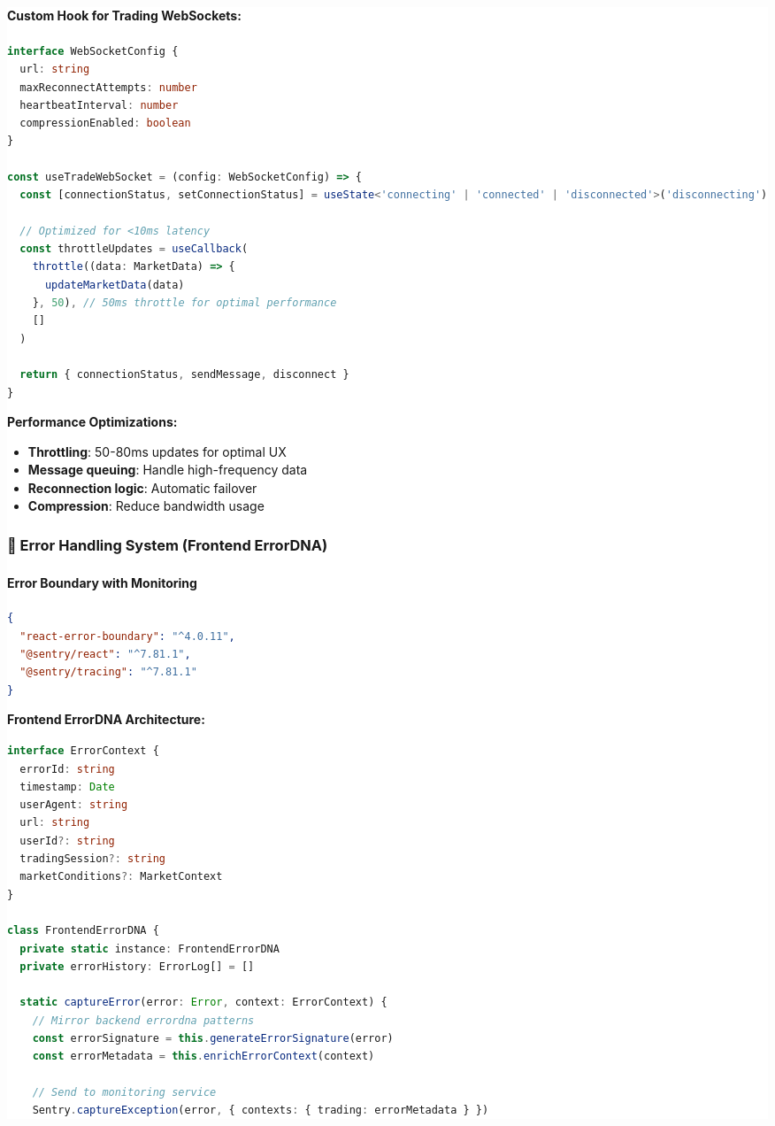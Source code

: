 #### Custom Hook for Trading WebSockets:
```typescript
interface WebSocketConfig {
  url: string
  maxReconnectAttempts: number
  heartbeatInterval: number
  compressionEnabled: boolean
}

const useTradeWebSocket = (config: WebSocketConfig) => {
  const [connectionStatus, setConnectionStatus] = useState<'connecting' | 'connected' | 'disconnected'>('disconnecting')

  // Optimized for <10ms latency
  const throttleUpdates = useCallback(
    throttle((data: MarketData) => {
      updateMarketData(data)
    }, 50), // 50ms throttle for optimal performance
    []
  )

  return { connectionStatus, sendMessage, disconnect }
}
```

**Performance Optimizations:**
- **Throttling**: 50-80ms updates for optimal UX
- **Message queuing**: Handle high-frequency data
- **Reconnection logic**: Automatic failover
- **Compression**: Reduce bandwidth usage

### 🚨 Error Handling System (Frontend ErrorDNA)

#### Error Boundary with Monitoring
```json
{
  "react-error-boundary": "^4.0.11",
  "@sentry/react": "^7.81.1",
  "@sentry/tracing": "^7.81.1"
}
```

**Frontend ErrorDNA Architecture:**
```typescript
interface ErrorContext {
  errorId: string
  timestamp: Date
  userAgent: string
  url: string
  userId?: string
  tradingSession?: string
  marketConditions?: MarketContext
}

class FrontendErrorDNA {
  private static instance: FrontendErrorDNA
  private errorHistory: ErrorLog[] = []

  static captureError(error: Error, context: ErrorContext) {
    // Mirror backend errordna patterns
    const errorSignature = this.generateErrorSignature(error)
    const errorMetadata = this.enrichErrorContext(context)

    // Send to monitoring service
    Sentry.captureException(error, { contexts: { trading: errorMetadata } })
```